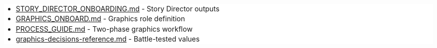 - [STORY_DIRECTOR_ONBOARDING.md](UPDATED%20DOCS/STORY_DIRECTOR_ONBOARDING.md) - Story Director outputs
- [GRAPHICS_ONBOARD.md](UPDATED%20DOCS/GRAPHICS_ONBOARD.md) - Graphics role definition
- [PROCESS_GUIDE.md](UPDATED%20DOCS/PROCESS_GUIDE.md) - Two-phase graphics workflow
- [graphics-decisions-reference.md](graphics-decisions-reference.md) - Battle-tested values
